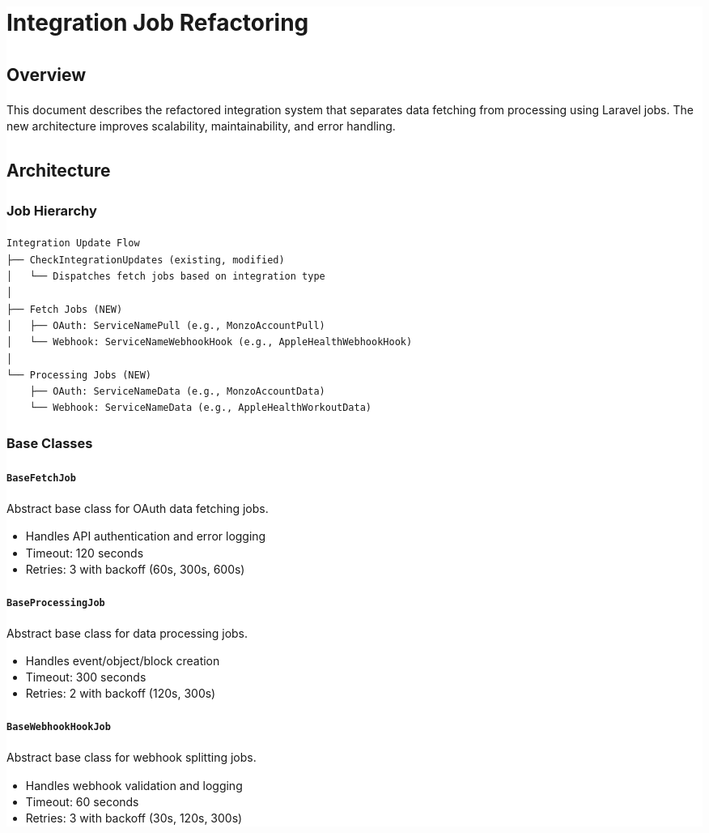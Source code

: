 # Integration Job Refactoring

## Overview

This document describes the refactored integration system that separates data fetching from processing using Laravel jobs. The new architecture improves scalability, maintainability, and error handling.

## Architecture

### Job Hierarchy

```
Integration Update Flow
├── CheckIntegrationUpdates (existing, modified)
│   └── Dispatches fetch jobs based on integration type
│
├── Fetch Jobs (NEW)
│   ├── OAuth: ServiceNamePull (e.g., MonzoAccountPull)
│   └── Webhook: ServiceNameWebhookHook (e.g., AppleHealthWebhookHook)
│
└── Processing Jobs (NEW)
    ├── OAuth: ServiceNameData (e.g., MonzoAccountData)
    └── Webhook: ServiceNameData (e.g., AppleHealthWorkoutData)
```

### Base Classes

#### `BaseFetchJob`

Abstract base class for OAuth data fetching jobs.

- Handles API authentication and error logging
- Timeout: 120 seconds
- Retries: 3 with backoff (60s, 300s, 600s)

#### `BaseProcessingJob`

Abstract base class for data processing jobs.

- Handles event/object/block creation
- Timeout: 300 seconds
- Retries: 2 with backoff (120s, 300s)

#### `BaseWebhookHookJob`

Abstract base class for webhook splitting jobs.

- Handles webhook validation and logging
- Timeout: 60 seconds
- Retries: 3 with backoff (30s, 120s, 300s)
